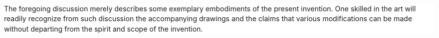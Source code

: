 The foregoing discussion merely describes some exemplary embodiments of the present invention. One skilled in the art will readily recognize from such discussion the accompanying drawings and the claims that various modifications can be made without departing from the spirit and scope of the invention.

